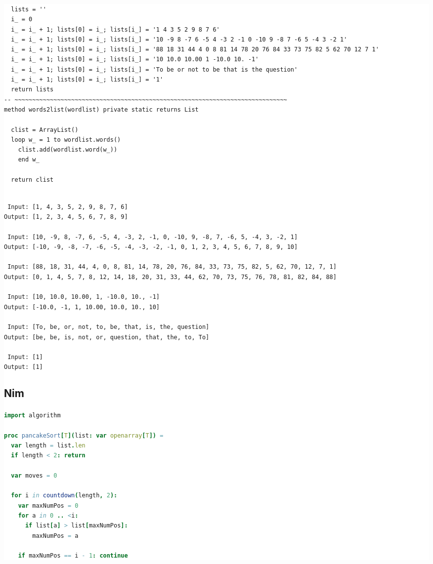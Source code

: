 ```NetRexx
  lists = ''
  i_ = 0
  i_ = i_ + 1; lists[0] = i_; lists[i_] = '1 4 3 5 2 9 8 7 6'
  i_ = i_ + 1; lists[0] = i_; lists[i_] = '10 -9 8 -7 6 -5 4 -3 2 -1 0 -10 9 -8 7 -6 5 -4 3 -2 1'
  i_ = i_ + 1; lists[0] = i_; lists[i_] = '88 18 31 44 4 0 8 81 14 78 20 76 84 33 73 75 82 5 62 70 12 7 1'
  i_ = i_ + 1; lists[0] = i_; lists[i_] = '10 10.0 10.00 1 -10.0 10. -1'
  i_ = i_ + 1; lists[0] = i_; lists[i_] = 'To be or not to be that is the question'
  i_ = i_ + 1; lists[0] = i_; lists[i_] = '1'
  return lists
-- ~~~~~~~~~~~~~~~~~~~~~~~~~~~~~~~~~~~~~~~~~~~~~~~~~~~~~~~~~~~~~~~~~~~~~~~~~~~~~
method words2list(wordlist) private static returns List

  clist = ArrayList()
  loop w_ = 1 to wordlist.words()
    clist.add(wordlist.word(w_))
    end w_

  return clist

```

```txt

 Input: [1, 4, 3, 5, 2, 9, 8, 7, 6]
Output: [1, 2, 3, 4, 5, 6, 7, 8, 9]

 Input: [10, -9, 8, -7, 6, -5, 4, -3, 2, -1, 0, -10, 9, -8, 7, -6, 5, -4, 3, -2, 1]
Output: [-10, -9, -8, -7, -6, -5, -4, -3, -2, -1, 0, 1, 2, 3, 4, 5, 6, 7, 8, 9, 10]

 Input: [88, 18, 31, 44, 4, 0, 8, 81, 14, 78, 20, 76, 84, 33, 73, 75, 82, 5, 62, 70, 12, 7, 1]
Output: [0, 1, 4, 5, 7, 8, 12, 14, 18, 20, 31, 33, 44, 62, 70, 73, 75, 76, 78, 81, 82, 84, 88]

 Input: [10, 10.0, 10.00, 1, -10.0, 10., -1]
Output: [-10.0, -1, 1, 10.00, 10.0, 10., 10]

 Input: [To, be, or, not, to, be, that, is, the, question]
Output: [be, be, is, not, or, question, that, the, to, To]

 Input: [1]
Output: [1]

```



## Nim


```nim
import algorithm

proc pancakeSort[T](list: var openarray[T]) =
  var length = list.len
  if length < 2: return

  var moves = 0

  for i in countdown(length, 2):
    var maxNumPos = 0
    for a in 0 .. <i:
      if list[a] > list[maxNumPos]:
        maxNumPos = a

    if maxNumPos == i - 1: continue
```